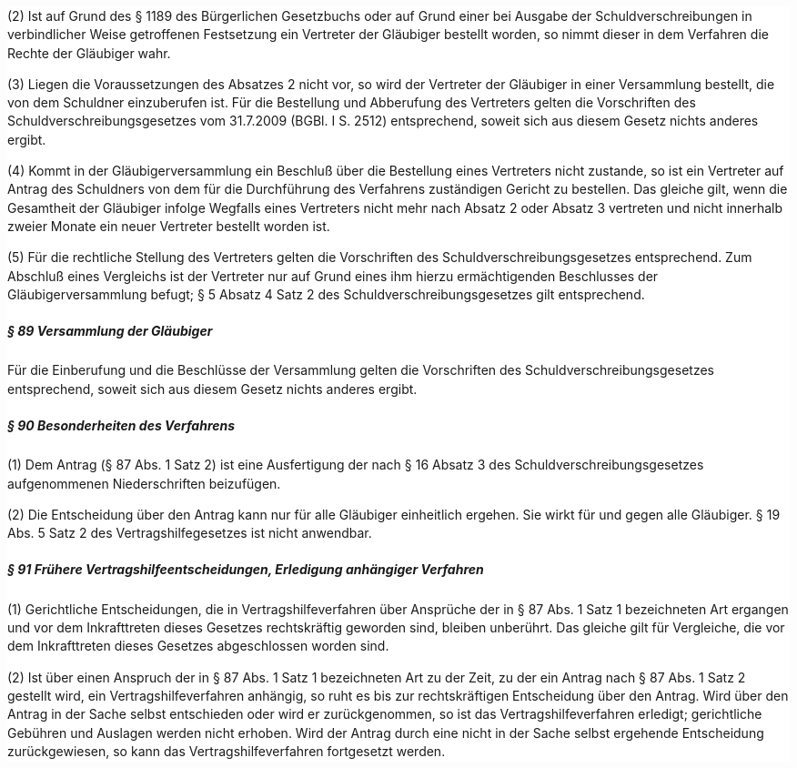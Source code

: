 (2) Ist auf Grund des § 1189 des Bürgerlichen Gesetzbuchs oder auf
Grund einer bei Ausgabe der Schuldverschreibungen in verbindlicher
Weise getroffenen Festsetzung ein Vertreter der Gläubiger bestellt
worden, so nimmt dieser in dem Verfahren die Rechte der Gläubiger
wahr.

(3) Liegen die Voraussetzungen des Absatzes 2 nicht vor, so wird der
Vertreter der Gläubiger in einer Versammlung bestellt, die von dem
Schuldner einzuberufen ist. Für die Bestellung und Abberufung des
Vertreters gelten die Vorschriften des Schuldverschreibungsgesetzes
vom 31.7.2009 (BGBl. I S. 2512) entsprechend, soweit sich aus diesem
Gesetz nichts anderes ergibt.

(4) Kommt in der Gläubigerversammlung ein Beschluß über die Bestellung
eines Vertreters nicht zustande, so ist ein Vertreter auf Antrag des
Schuldners von dem für die Durchführung des Verfahrens zuständigen
Gericht zu bestellen. Das gleiche gilt, wenn die Gesamtheit der
Gläubiger infolge Wegfalls eines Vertreters nicht mehr nach Absatz 2
oder Absatz 3 vertreten und nicht innerhalb zweier Monate ein neuer
Vertreter bestellt worden ist.

(5) Für die rechtliche Stellung des Vertreters gelten die Vorschriften
des Schuldverschreibungsgesetzes entsprechend. Zum Abschluß eines
Vergleichs ist der Vertreter nur auf Grund eines ihm hierzu
ermächtigenden Beschlusses der Gläubigerversammlung befugt; § 5 Absatz
4 Satz 2 des Schuldverschreibungsgesetzes gilt entsprechend.

##### § 89 Versammlung der Gläubiger

Für die Einberufung und die Beschlüsse der Versammlung gelten die
Vorschriften des Schuldverschreibungsgesetzes entsprechend, soweit
sich aus diesem Gesetz nichts anderes ergibt.

##### § 90 Besonderheiten des Verfahrens

(1) Dem Antrag (§ 87 Abs. 1 Satz 2) ist eine Ausfertigung der nach §
16 Absatz 3 des Schuldverschreibungsgesetzes aufgenommenen
Niederschriften beizufügen.

(2) Die Entscheidung über den Antrag kann nur für alle Gläubiger
einheitlich ergehen. Sie wirkt für und gegen alle Gläubiger. § 19 Abs.
5 Satz 2 des Vertragshilfegesetzes ist nicht anwendbar.

##### § 91 Frühere Vertragshilfeentscheidungen, Erledigung anhängiger Verfahren

(1) Gerichtliche Entscheidungen, die in Vertragshilfeverfahren über
Ansprüche der in § 87 Abs. 1 Satz 1 bezeichneten Art ergangen und vor
dem Inkrafttreten dieses Gesetzes rechtskräftig geworden sind, bleiben
unberührt. Das gleiche gilt für Vergleiche, die vor dem Inkrafttreten
dieses Gesetzes abgeschlossen worden sind.

(2) Ist über einen Anspruch der in § 87 Abs. 1 Satz 1 bezeichneten Art
zu der Zeit, zu der ein Antrag nach § 87 Abs. 1 Satz 2 gestellt wird,
ein Vertragshilfeverfahren anhängig, so ruht es bis zur
rechtskräftigen Entscheidung über den Antrag. Wird über den Antrag in
der Sache selbst entschieden oder wird er zurückgenommen, so ist das
Vertragshilfeverfahren erledigt; gerichtliche Gebühren und Auslagen
werden nicht erhoben. Wird der Antrag durch eine nicht in der Sache
selbst ergehende Entscheidung zurückgewiesen, so kann das
Vertragshilfeverfahren fortgesetzt werden.
